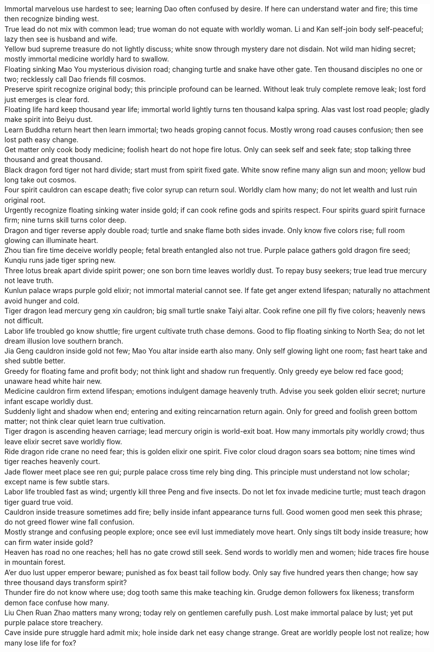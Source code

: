 Immortal marvelous use hardest to see; learning Dao often confused by desire. If here can understand water and fire; this time then recognize binding west.  
True lead do not mix with common lead; true woman do not equate with worldly woman. Li and Kan self-join body self-peaceful; lazy then see is husband and wife.  
Yellow bud supreme treasure do not lightly discuss; white snow through mystery dare not disdain. Not wild man hiding secret; mostly immortal medicine worldly hard to swallow.  
Floating sinking Mao You mysterious division road; changing turtle and snake have other gate. Ten thousand disciples no one or two; recklessly call Dao friends fill cosmos.  
Preserve spirit recognize original body; this principle profound can be learned. Without leak truly complete remove leak; lost ford just emerges is clear ford.  
Floating life hard keep thousand year life; immortal world lightly turns ten thousand kalpa spring. Alas vast lost road people; gladly make spirit into Beiyu dust.  
Learn Buddha return heart then learn immortal; two heads groping cannot focus. Mostly wrong road causes confusion; then see lost path easy change.  
Get matter only cook body medicine; foolish heart do not hope fire lotus. Only can seek self and seek fate; stop talking three thousand and great thousand.  
Black dragon ford tiger not hard divide; start must from spirit fixed gate. White snow refine many align sun and moon; yellow bud long take out cosmos.  
Four spirit cauldron can escape death; five color syrup can return soul. Worldly clam how many; do not let wealth and lust ruin original root.  
Urgently recognize floating sinking water inside gold; if can cook refine gods and spirits respect. Four spirits guard spirit furnace firm; nine turns skill turns color deep.  
Dragon and tiger reverse apply double road; turtle and snake flame both sides invade. Only know five colors rise; full room glowing can illuminate heart.  
Zhou tian fire time deceive worldly people; fetal breath entangled also not true. Purple palace gathers gold dragon fire seed; Kunqiu runs jade tiger spring new.  
Three lotus break apart divide spirit power; one son born time leaves worldly dust. To repay busy seekers; true lead true mercury not leave truth.  
Kunlun palace wraps purple gold elixir; not immortal material cannot see. If fate get anger extend lifespan; naturally no attachment avoid hunger and cold.  
Tiger dragon lead mercury geng xin cauldron; big small turtle snake Taiyi altar. Cook refine one pill fly five colors; heavenly news not difficult.  
Labor life troubled go know shuttle; fire urgent cultivate truth chase demons. Good to flip floating sinking to North Sea; do not let dream illusion love southern branch.  
Jia Geng cauldron inside gold not few; Mao You altar inside earth also many. Only self glowing light one room; fast heart take and shed subtle better.  
Greedy for floating fame and profit body; not think light and shadow run frequently. Only greedy eye below red face good; unaware head white hair new.  
Medicine cauldron firm extend lifespan; emotions indulgent damage heavenly truth. Advise you seek golden elixir secret; nurture infant escape worldly dust.  
Suddenly light and shadow when end; entering and exiting reincarnation return again. Only for greed and foolish green bottom matter; not think clear quiet learn true cultivation.  
Tiger dragon is ascending heaven carriage; lead mercury origin is world-exit boat. How many immortals pity worldly crowd; thus leave elixir secret save worldly flow.  
Ride dragon ride crane no need fear; this is golden elixir one spirit. Five color cloud dragon soars sea bottom; nine times wind tiger reaches heavenly court.  
Jade flower meet place see ren gui; purple palace cross time rely bing ding. This principle must understand not low scholar; except name is few subtle stars.  
Labor life troubled fast as wind; urgently kill three Peng and five insects. Do not let fox invade medicine turtle; must teach dragon tiger guard true void.  
Cauldron inside treasure sometimes add fire; belly inside infant appearance turns full. Good women good men seek this phrase; do not greed flower wine fall confusion.  
Mostly strange and confusing people explore; once see evil lust immediately move heart. Only sings tilt body inside treasure; how can firm water inside gold?  
Heaven has road no one reaches; hell has no gate crowd still seek. Send words to worldly men and women; hide traces fire house in mountain forest.  
A’er duo lust upper emperor beware; punished as fox beast tail follow body. Only say five hundred years then change; how say three thousand days transform spirit?  
Thunder fire do not know where use; dog tooth same this make teaching kin. Grudge demon followers fox likeness; transform demon face confuse how many.  
Liu Chen Ruan Zhao matters many wrong; today rely on gentlemen carefully push. Lost make immortal palace by lust; yet put purple palace store treachery.  
Cave inside pure struggle hard admit mix; hole inside dark net easy change strange. Great are worldly people lost not realize; how many lose life for fox?  